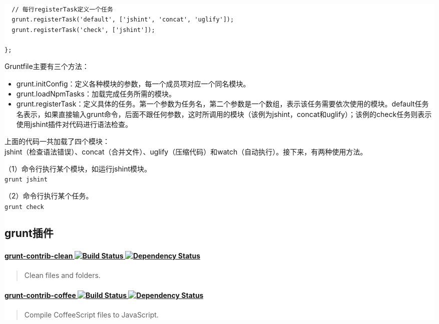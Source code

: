       // 每行registerTask定义一个任务
      grunt.registerTask('default', ['jshint', 'concat', 'uglify']);
      grunt.registerTask('check', ['jshint']);

    };


Gruntfile主要有三个方法：

* grunt.initConfig：定义各种模块的参数，每一个成员项对应一个同名模块。
* grunt.loadNpmTasks：加载完成任务所需的模块。
* grunt.registerTask：定义具体的任务。第一个参数为任务名，第二个参数是一个数组，表示该任务需要依次使用的模块。default任务名表示，如果直接输入grunt命令，后面不跟任何参数，这时所调用的模块（该例为jshint，concat和uglify）；该例的check任务则表示使用jshint插件对代码进行语法检查。


上面的代码一共加载了四个模块：  
jshint（检查语法错误）、concat（合并文件）、uglify（压缩代码）和watch（自动执行）。接下来，有两种使用方法。  

（1）命令行执行某个模块，如运行jshint模块。    
		`grunt jshint`    

（2）命令行执行某个任务。  
		`grunt check`


## grunt插件
<section id="readme">
    <h4 id="-grunt-contrib-clean-https-github-com-gruntjs-grunt-contrib-clean-build-status-https-secure-travis-ci-org-gruntjs-grunt-contrib-clean-png-branch-master-http-travis-ci-org-gruntjs-grunt-contrib-clean-dependency-status-https-david-dm-org-gruntjs-grunt-contrib-clean-png-https-david-dm-org-gruntjs-grunt-contrib-clean-">
        <a href="https://github.com/gruntjs/grunt-contrib-clean">
            grunt-contrib-clean
        </a>
        <a href="http://travis-ci.org/gruntjs/grunt-contrib-clean">
            <img src="https://secure.travis-ci.org/gruntjs/grunt-contrib-clean.png?branch=master"
            alt="Build Status">
        </a>
        <a href="https://david-dm.org/gruntjs/grunt-contrib-clean">
            <img src="https://david-dm.org/gruntjs/grunt-contrib-clean.png" alt="Dependency Status">
        </a>
    </h4>
    <blockquote>
        <p>
            Clean files and folders.
        </p>
    </blockquote>
    <h4 id="-grunt-contrib-coffee-https-github-com-gruntjs-grunt-contrib-coffee-build-status-https-secure-travis-ci-org-gruntjs-grunt-contrib-coffee-png-branch-master-http-travis-ci-org-gruntjs-grunt-contrib-coffee-dependency-status-https-david-dm-org-gruntjs-grunt-contrib-coffee-png-https-david-dm-org-gruntjs-grunt-contrib-coffee-">
        <a href="https://github.com/gruntjs/grunt-contrib-coffee">
            grunt-contrib-coffee
        </a>
        <a href="http://travis-ci.org/gruntjs/grunt-contrib-coffee">
            <img src="https://secure.travis-ci.org/gruntjs/grunt-contrib-coffee.png?branch=master"
            alt="Build Status">
        </a>
        <a href="https://david-dm.org/gruntjs/grunt-contrib-coffee">
            <img src="https://david-dm.org/gruntjs/grunt-contrib-coffee.png" alt="Dependency Status">
        </a>
    </h4>
    <blockquote>
        <p>
            Compile CoffeeScript files to JavaScript.